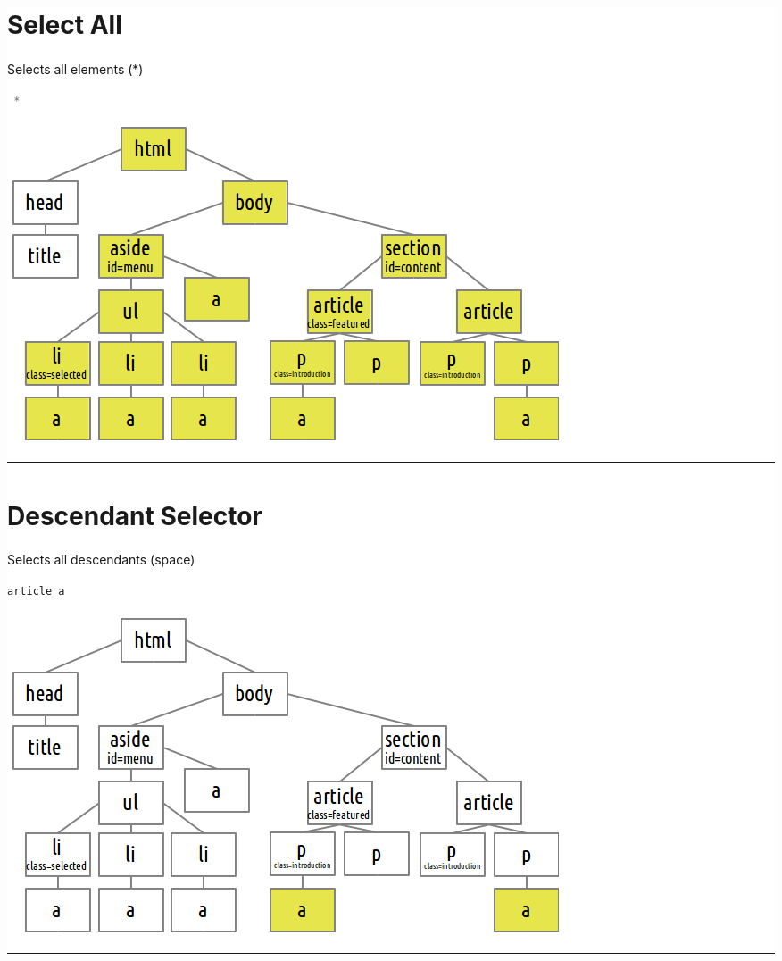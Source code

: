 
# Select All

Selects all elements (*)
```css
 *
```

<img src="../assets/css3/tree-all.png" style="padding: 5px">

---

# Descendant Selector

Selects all descendants (space)

```css
article a
```

<img src="../assets/css3/tree-descendant.png" style="padding: 5px">

---